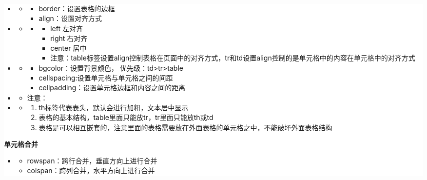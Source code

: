 - - - border：设置表格的边框
    - align：设置对齐方式

- - - - left 左对齐
      - right 右对齐
      - center 居中
      - 注意：table标签设置align控制表格在页面中的对齐方式，tr和td设置align控制的是单元格中的内容在单元格中的对齐方式

- - - bgcolor：设置背景颜色， 优先级：td>tr>table
    - cellspacing:设置单元格与单元格之间的间距
    - cellpadding：设置单元格边框和内容之间的距离

- - 注意：

- - 1. th标签代表表头，默认会进行加粗，文本居中显示
    2. 表格的基本结构，table里面只能放tr，tr里面只能放th或td
    3. 表格是可以相互嵌套的，注意里面的表格需要放在外面表格的单元格之中，不能破坏外面表格结构

**单元格合并**

- - rowspan：跨行合并，垂直方向上进行合并
  - colspan：跨列合并，水平方向上进行合并